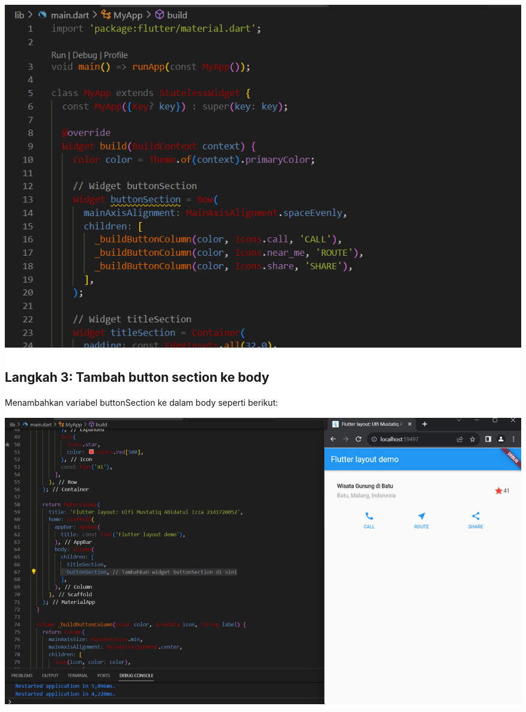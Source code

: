 ![Screenshot layout_flutter](layout_flutter/images/p2_l2.png)

## Langkah 3: Tambah button section ke body

Menambahkan variabel buttonSection ke dalam body seperti berikut:

![Screenshot layout_flutter](layout_flutter/images/p2_l3.png)
